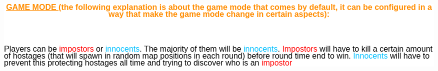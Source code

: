 
</p>
<p align="center" style="margin-bottom: 0in; font-variant: normal; letter-spacing: normal; font-style: normal; line-height: 100%; orphans: 2; widows: 2">
<font color="#ff8c00"><font face="verdana, geneva, lucida, lucida grande, arial, helvetica, sans-serif"><font size="3" style="font-size: 12pt"><b><u>GAME
MODE </u>(the following explanation is about the game mode that comes
by default, it can be configured in a way that make the game mode
change in certain aspects):</b></font></font></font></p>
<p style="margin-bottom: 0.2in; line-height: 100%; orphans: 2; widows: 2">
<br/>
<br/>
<br/>
<span style="font-variant: normal"><font color="#000000"><font face="verdana, geneva, lucida, lucida grande, arial, helvetica, sans-serif"><font size="3" style="font-size: 12pt"><span style="letter-spacing: normal"><span style="font-style: normal"><span style="font-weight: normal">Players
can be </span></span></span></font></font></font></span><span style="font-variant: normal"><font color="#ff0000"><font face="verdana, geneva, lucida, lucida grande, arial, helvetica, sans-serif"><font size="3" style="font-size: 12pt"><span style="letter-spacing: normal"><span style="font-style: normal"><span style="font-weight: normal">impostors
</span></span></span></font></font></font></span><span style="font-variant: normal"><font color="#000000"><font face="verdana, geneva, lucida, lucida grande, arial, helvetica, sans-serif"><font size="3" style="font-size: 12pt"><span style="letter-spacing: normal"><span style="font-style: normal"><span style="font-weight: normal">or
</span></span></span></font></font></font></span><span style="font-variant: normal"><font color="#00bfff"><font face="verdana, geneva, lucida, lucida grande, arial, helvetica, sans-serif"><font size="3" style="font-size: 12pt"><span style="letter-spacing: normal"><span style="font-style: normal"><span style="font-weight: normal">innocents</span></span></span></font></font></font></span><span style="font-variant: normal"><font color="#000000"><font face="verdana, geneva, lucida, lucida grande, arial, helvetica, sans-serif"><font size="3" style="font-size: 12pt"><span style="letter-spacing: normal"><span style="font-style: normal"><span style="font-weight: normal">.
The majority of them will be </span></span></span></font></font></font></span><span style="font-variant: normal"><font color="#00bfff"><font face="verdana, geneva, lucida, lucida grande, arial, helvetica, sans-serif"><font size="3" style="font-size: 12pt"><span style="letter-spacing: normal"><span style="font-style: normal"><span style="font-weight: normal">innocents</span></span></span></font></font></font></span><span style="font-variant: normal"><font color="#000000"><font face="verdana, geneva, lucida, lucida grande, arial, helvetica, sans-serif"><font size="3" style="font-size: 12pt"><span style="letter-spacing: normal"><span style="font-style: normal"><span style="font-weight: normal">.
</span></span></span></font></font></font></span><span style="font-variant: normal"><font color="#ff0000"><font face="verdana, geneva, lucida, lucida grande, arial, helvetica, sans-serif"><font size="3" style="font-size: 12pt"><span style="letter-spacing: normal"><span style="font-style: normal"><span style="font-weight: normal">Impostors
</span></span></span></font></font></font></span><span style="font-variant: normal"><font color="#000000"><font face="verdana, geneva, lucida, lucida grande, arial, helvetica, sans-serif"><font size="3" style="font-size: 12pt"><span style="letter-spacing: normal"><span style="font-style: normal"><span style="font-weight: normal">will
have to kill a certain amount of hostages (that will spawn in random
map positions in each round) before round time end to win. </span></span></span></font></font></font></span><span style="font-variant: normal"><font color="#00bfff"><font face="verdana, geneva, lucida, lucida grande, arial, helvetica, sans-serif"><font size="3" style="font-size: 12pt"><span style="letter-spacing: normal"><span style="font-style: normal"><span style="font-weight: normal">Innocents
</span></span></span></font></font></font></span><span style="font-variant: normal"><font color="#000000"><font face="verdana, geneva, lucida, lucida grande, arial, helvetica, sans-serif"><font size="3" style="font-size: 12pt"><span style="letter-spacing: normal"><span style="font-style: normal"><span style="font-weight: normal">will
have to prevent this protecting hostages all time and trying to
discover who is an </span></span></span></font></font></font></span><span style="font-variant: normal"><font color="#ff0000"><font face="verdana, geneva, lucida, lucida grande, arial, helvetica, sans-serif"><font size="3" style="font-size: 12pt"><span style="letter-spacing: normal"><span style="font-style: normal"><span style="font-weight: normal">impostor